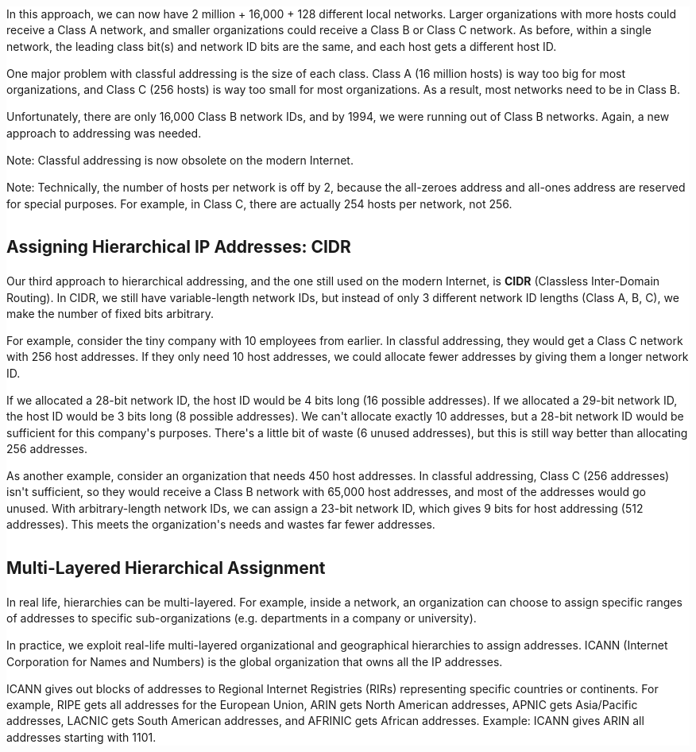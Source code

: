 In this approach, we can now have 2 million + 16,000 + 128 different local networks. Larger organizations with more hosts could receive a Class A network, and smaller organizations could receive a Class B or Class C network. As before, within a single network, the leading class bit(s) and network ID bits are the same, and each host gets a different host ID.

One major problem with classful addressing is the size of each class. Class A (16 million hosts) is way too big for most organizations, and Class C (256 hosts) is way too small for most organizations. As a result, most networks need to be in Class B.

Unfortunately, there are only 16,000 Class B network IDs, and by 1994, we were running out of Class B networks. Again, a new approach to addressing was needed.

Note: Classful addressing is now obsolete on the modern Internet.

Note: Technically, the number of hosts per network is off by 2, because the all-zeroes address and all-ones address are reserved for special purposes. For example, in Class C, there are actually 254 hosts per network, not 256.


## Assigning Hierarchical IP Addresses: CIDR

Our third approach to hierarchical addressing, and the one still used on the modern Internet, is **CIDR** (Classless Inter-Domain Routing). In CIDR, we still have variable-length network IDs, but instead of only 3 different network ID lengths (Class A, B, C), we make the number of fixed bits arbitrary.

For example, consider the tiny company with 10 employees from earlier. In classful addressing, they would get a Class C network with 256 host addresses. If they only need 10 host addresses, we could allocate fewer addresses by giving them a longer network ID.

If we allocated a 28-bit network ID, the host ID would be 4 bits long (16 possible addresses). If we allocated a 29-bit network ID, the host ID would be 3 bits long (8 possible addresses). We can't allocate exactly 10 addresses, but a 28-bit network ID would be sufficient for this company's purposes. There's a little bit of waste (6 unused addresses), but this is still way better than allocating 256 addresses.

As another example, consider an organization that needs 450 host addresses. In classful addressing, Class C (256 addresses) isn't sufficient, so they would receive a Class B network with 65,000 host addresses, and most of the addresses would go unused. With arbitrary-length network IDs, we can assign a 23-bit network ID, which gives 9 bits for host addressing (512 addresses). This meets the organization's needs and wastes far fewer addresses.


## Multi-Layered Hierarchical Assignment

In real life, hierarchies can be multi-layered. For example, inside a network, an organization can choose to assign specific ranges of addresses to specific sub-organizations (e.g. departments in a company or university).

In practice, we exploit real-life multi-layered organizational and geographical hierarchies to assign addresses. ICANN (Internet Corporation for Names and Numbers) is the global organization that owns all the IP addresses.

ICANN gives out blocks of addresses to Regional Internet Registries (RIRs) representing specific countries or continents. For example, RIPE gets all addresses for the European Union, ARIN gets North American addresses, APNIC gets Asia/Pacific addresses, LACNIC gets South American addresses, and AFRINIC gets African addresses. Example: ICANN gives ARIN all addresses starting with 1101.
